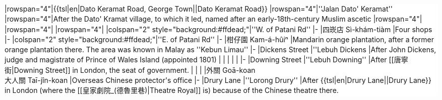|rowspan="4"|{{tsl|en|Dato Keramat Road, George Town||Dato Keramat Road}}
|rowspan="4"|''Jalan Dato' Keramat''
|rowspan="4"|After the Dato' Kramat village, to which it led, named after an early-18th-century Muslim ascetic
|rowspan="4"|
|rowspan="4"|
|rowspan="4"|
|colspan="2" style="background:#ffdead;"|''W. of Patani Rd''
|-
|四崁店 Sì-khám-tiàm
|Four shops
|-
|colspan="2" style="background:#ffdead;"|''E. of Patani Rd''
|-
|柑仔園 Kam-á-hûiⁿ
|Mandarin orange plantation, after a former orange plantation there. The area was known in Malay as ''Kebun Limau''
|-
|Dickens Street
|''Lebuh Dickens
|After John Dickens, judge and magistrate of Prince of Wales Island (appointed 1801)
|
|
|
|
|
|-
|Downing Street
|''Lebuh Downing''
|After [[唐寧街|Downing Street]] in London, the seat of government.
|
|
|
|外關 Goā-koan <br>大人關 Taī-jîn-koan
|Overseas Chinese protector's office
|-
|Drury Lane
|''Lorong Drury''
|After {{tsl|en|Drury Lane||Drury Lane}} in London (where the [[皇家劇院_(德魯里巷)|Theatre Royal]] is) because of the Chinese theatre there.